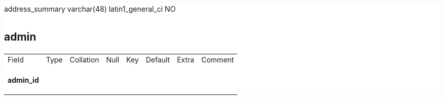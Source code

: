 <td class="db_td"></td>

<td class="db_td"></td>

<td class="db_td"></td>

</tr>

<tr class="db_tr">

<td class="db_td">address_summary</td>

<td class="db_td">varchar(48)</td>

<td class="db_td">latin1_general_ci</td>

<td class="db_td">NO</td>

<td class="db_td"></td>

<td class="db_td"></td>

<td class="db_td"></td>

<td class="db_td"></td>

</tr>

</tbody>

</table>

## admin

<table class="db_table">

<tbody>

<tr>

<td>Field</td>

<td>Type</td>

<td>Collation</td>

<td>Null</td>

<td>Key</td>

<td>Default</td>

<td>Extra</td>

<td>Comment</td>

</tr>

<tr class="db_tr">

<td>

**admin_id**
